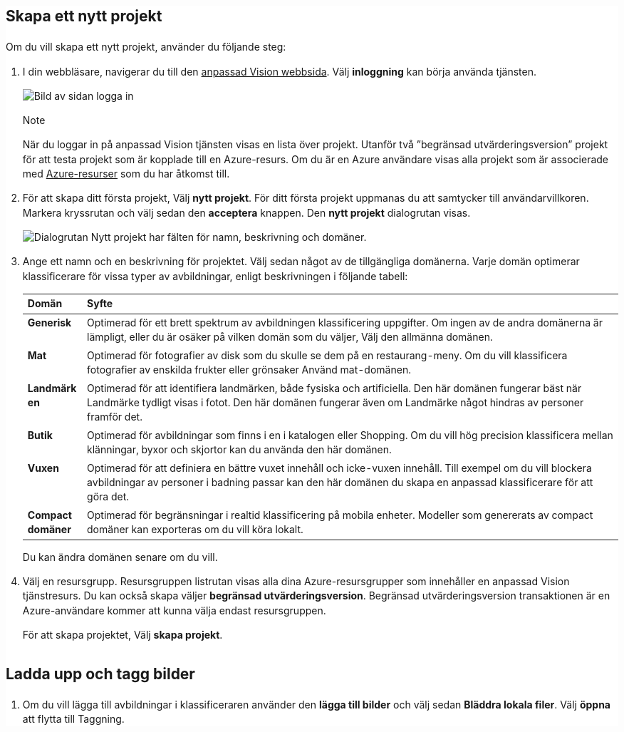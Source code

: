 ## <a name="create-a-new-project"></a>Skapa ett nytt projekt

Om du vill skapa ett nytt projekt, använder du följande steg:

1. I din webbläsare, navigerar du till den [anpassad Vision webbsida](https://customvision.ai). Välj __inloggning__ kan börja använda tjänsten.

    ![Bild av sidan logga in](./media/getting-started-build-a-classifier/custom-vision-web-ui.png)

    > [!NOTE]
    > När du loggar in på anpassad Vision tjänsten visas en lista över projekt. Utanför två ”begränsad utvärderingsversion” projekt för att testa projekt som är kopplade till en Azure-resurs. Om du är en Azure användare visas alla projekt som är associerade med [Azure-resurser](https://docs.microsoft.com/azure/guides/developer/azure-developer-guide#grant-access-to-resources) som du har åtkomst till. 

2. För att skapa ditt första projekt, Välj **nytt projekt**. För ditt första projekt uppmanas du att samtycker till användarvillkoren. Markera kryssrutan och välj sedan den **acceptera** knappen. Den **nytt projekt** dialogrutan visas.

    ![Dialogrutan Nytt projekt har fälten för namn, beskrivning och domäner.](./media/getting-started-build-a-classifier/new-project.png)

3. Ange ett namn och en beskrivning för projektet. Välj sedan något av de tillgängliga domänerna. Varje domän optimerar klassificerare för vissa typer av avbildningar, enligt beskrivningen i följande tabell:

    |Domän|Syfte|
    |---|---|
    |__Generisk__| Optimerad för ett brett spektrum av avbildningen klassificering uppgifter. Om ingen av de andra domänerna är lämpligt, eller du är osäker på vilken domän som du väljer, Välj den allmänna domänen. |
    |__Mat__|Optimerad för fotografier av disk som du skulle se dem på en restaurang-meny. Om du vill klassificera fotografier av enskilda frukter eller grönsaker Använd mat-domänen.|
    |__Landmärken__|Optimerad för att identifiera landmärken, både fysiska och artificiella. Den här domänen fungerar bäst när Landmärke tydligt visas i fotot. Den här domänen fungerar även om Landmärke något hindras av personer framför det.|
    |__Butik__|Optimerad för avbildningar som finns i en i katalogen eller Shopping. Om du vill hög precision klassificera mellan klänningar, byxor och skjortor kan du använda den här domänen.|
    |__Vuxen__|Optimerad för att definiera en bättre vuxet innehåll och icke-vuxen innehåll. Till exempel om du vill blockera avbildningar av personer i badning passar kan den här domänen du skapa en anpassad klassificerare för att göra det.|
    |__Compact domäner__| Optimerad för begränsningar i realtid klassificering på mobila enheter. Modeller som genererats av compact domäner kan exporteras om du vill köra lokalt.|

    Du kan ändra domänen senare om du vill.

4. Välj en resursgrupp. Resursgruppen listrutan visas alla dina Azure-resursgrupper som innehåller en anpassad Vision tjänstresurs. Du kan också skapa väljer __begränsad utvärderingsversion__. Begränsad utvärderingsversion transaktionen är en Azure-användare kommer att kunna välja endast resursgruppen.

    För att skapa projektet, Välj __skapa projekt__.

## <a name="upload-and-tag-images"></a>Ladda upp och tagg bilder

1. Om du vill lägga till avbildningar i klassificeraren använder den __lägga till bilder__ och välj sedan __Bläddra lokala filer__. Välj __öppna__ att flytta till Taggning.
